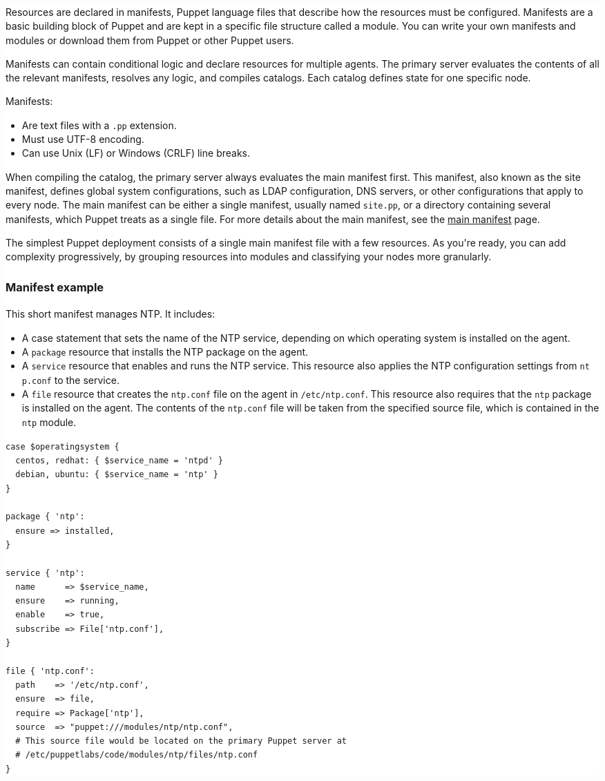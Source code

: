 Resources are declared in manifests, Puppet language    files that describe how the resources must be configured. Manifests are a basic building block    of Puppet and are kept in a specific file structure called a    module. You can write your own manifests and modules or download them from Puppet or other Puppet users. 

Manifests can contain conditional logic and declare resources for multiple      agents. The primary server evaluates the contents of all the relevant manifests, resolves any logic,      and compiles catalogs. Each catalog defines state for one specific node.

Manifests:

- Are text files with a `.pp` extension.
- Must use UTF-8 encoding.
- Can use Unix            (LF) or Windows (CRLF) line breaks.

When compiling the catalog, the primary server always evaluates the main manifest first. This      manifest, also known as the site manifest, defines global system configurations, such as LDAP      configuration, DNS servers, or other configurations that apply to every node. The main      manifest can be either a single manifest, usually named `site.pp`, or a directory containing several manifests, which Puppet treats as a single file. For more details about the main      manifest, see the [main manifest](https://www.puppet.com/docs/puppet/7/dirs_manifest.html) page.

The simplest Puppet deployment consists of      a single main manifest file with a few resources. As you're ready, you can add complexity      progressively, by grouping resources into modules and classifying your nodes more granularly. 

### Manifest example

This short manifest manages NTP. It includes:

- A case statement that sets the name of the NTP service, depending on which operating              system is installed on the agent.
- A `package` resource that installs the NTP package on              the agent.
- A `service` resource that enables and runs the NTP              service. This resource also applies the NTP configuration settings from `ntp.conf` to the service.
- A `file` resource that creates the `ntp.conf` file on the agent in `/etc/ntp.conf`. This resource also requires that the `ntp` package is installed on the agent. The contents of the `ntp.conf` file will be taken from the specified source file,              which is contained in the `ntp` module.

```
case $operatingsystem {
  centos, redhat: { $service_name = 'ntpd' }
  debian, ubuntu: { $service_name = 'ntp' }
}

package { 'ntp':
  ensure => installed,
}

service { 'ntp':
  name      => $service_name,
  ensure    => running,
  enable    => true,
  subscribe => File['ntp.conf'],
}

file { 'ntp.conf':
  path    => '/etc/ntp.conf',
  ensure  => file,
  require => Package['ntp'],
  source  => "puppet:///modules/ntp/ntp.conf",
  # This source file would be located on the primary Puppet server at
  # /etc/puppetlabs/code/modules/ntp/files/ntp.conf
}
```
